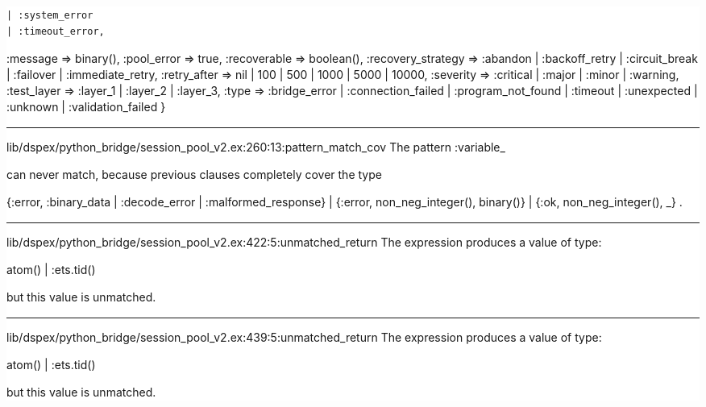    | :system_error
    | :timeout_error,
  :message => binary(),
  :pool_error => true,
  :recoverable => boolean(),
  :recovery_strategy =>
    :abandon | :backoff_retry | :circuit_break | :failover | :immediate_retry,
  :retry_after => nil | 100 | 500 | 1000 | 5000 | 10000,
  :severity => :critical | :major | :minor | :warning,
  :test_layer => :layer_1 | :layer_2 | :layer_3,
  :type =>
    :bridge_error
    | :connection_failed
    | :program_not_found
    | :timeout
    | :unexpected
    | :unknown
    | :validation_failed
}

________________________________________________________________________________
lib/dspex/python_bridge/session_pool_v2.ex:260:13:pattern_match_cov
The pattern
:variable_

can never match, because previous clauses completely cover the type

  {:error, :binary_data | :decode_error | :malformed_response}
  | {:error, non_neg_integer(), binary()}
  | {:ok, non_neg_integer(), _}
.

________________________________________________________________________________
lib/dspex/python_bridge/session_pool_v2.ex:422:5:unmatched_return
The expression produces a value of type:

atom() | :ets.tid()

but this value is unmatched.

________________________________________________________________________________
lib/dspex/python_bridge/session_pool_v2.ex:439:5:unmatched_return
The expression produces a value of type:

atom() | :ets.tid()

but this value is unmatched.

